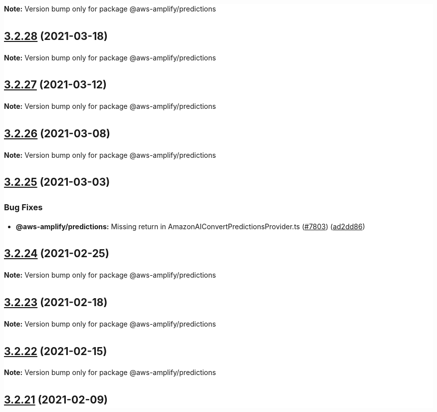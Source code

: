 **Note:** Version bump only for package @aws-amplify/predictions

## [3.2.28](https://github.com/aws-amplify/amplify-js/compare/@aws-amplify/predictions@3.2.27...@aws-amplify/predictions@3.2.28) (2021-03-18)

**Note:** Version bump only for package @aws-amplify/predictions

## [3.2.27](https://github.com/aws-amplify/amplify-js/compare/@aws-amplify/predictions@3.2.26...@aws-amplify/predictions@3.2.27) (2021-03-12)

**Note:** Version bump only for package @aws-amplify/predictions

## [3.2.26](https://github.com/aws-amplify/amplify-js/compare/@aws-amplify/predictions@3.2.25...@aws-amplify/predictions@3.2.26) (2021-03-08)

**Note:** Version bump only for package @aws-amplify/predictions

## [3.2.25](https://github.com/aws-amplify/amplify-js/compare/@aws-amplify/predictions@3.2.24...@aws-amplify/predictions@3.2.25) (2021-03-03)

### Bug Fixes

- **@aws-amplify/predictions:** Missing return in AmazonAIConvertPredictionsProvider.ts ([#7803](https://github.com/aws-amplify/amplify-js/issues/7803)) ([ad2dd86](https://github.com/aws-amplify/amplify-js/commit/ad2dd864ffbe3bc5c620c3078f82805a4ed83439))

## [3.2.24](https://github.com/aws-amplify/amplify-js/compare/@aws-amplify/predictions@3.2.23...@aws-amplify/predictions@3.2.24) (2021-02-25)

**Note:** Version bump only for package @aws-amplify/predictions

## [3.2.23](https://github.com/aws-amplify/amplify-js/compare/@aws-amplify/predictions@3.2.22...@aws-amplify/predictions@3.2.23) (2021-02-18)

**Note:** Version bump only for package @aws-amplify/predictions

## [3.2.22](https://github.com/aws-amplify/amplify-js/compare/@aws-amplify/predictions@3.2.21...@aws-amplify/predictions@3.2.22) (2021-02-15)

**Note:** Version bump only for package @aws-amplify/predictions

## [3.2.21](https://github.com/aws-amplify/amplify-js/compare/@aws-amplify/predictions@3.2.20...@aws-amplify/predictions@3.2.21) (2021-02-09)
